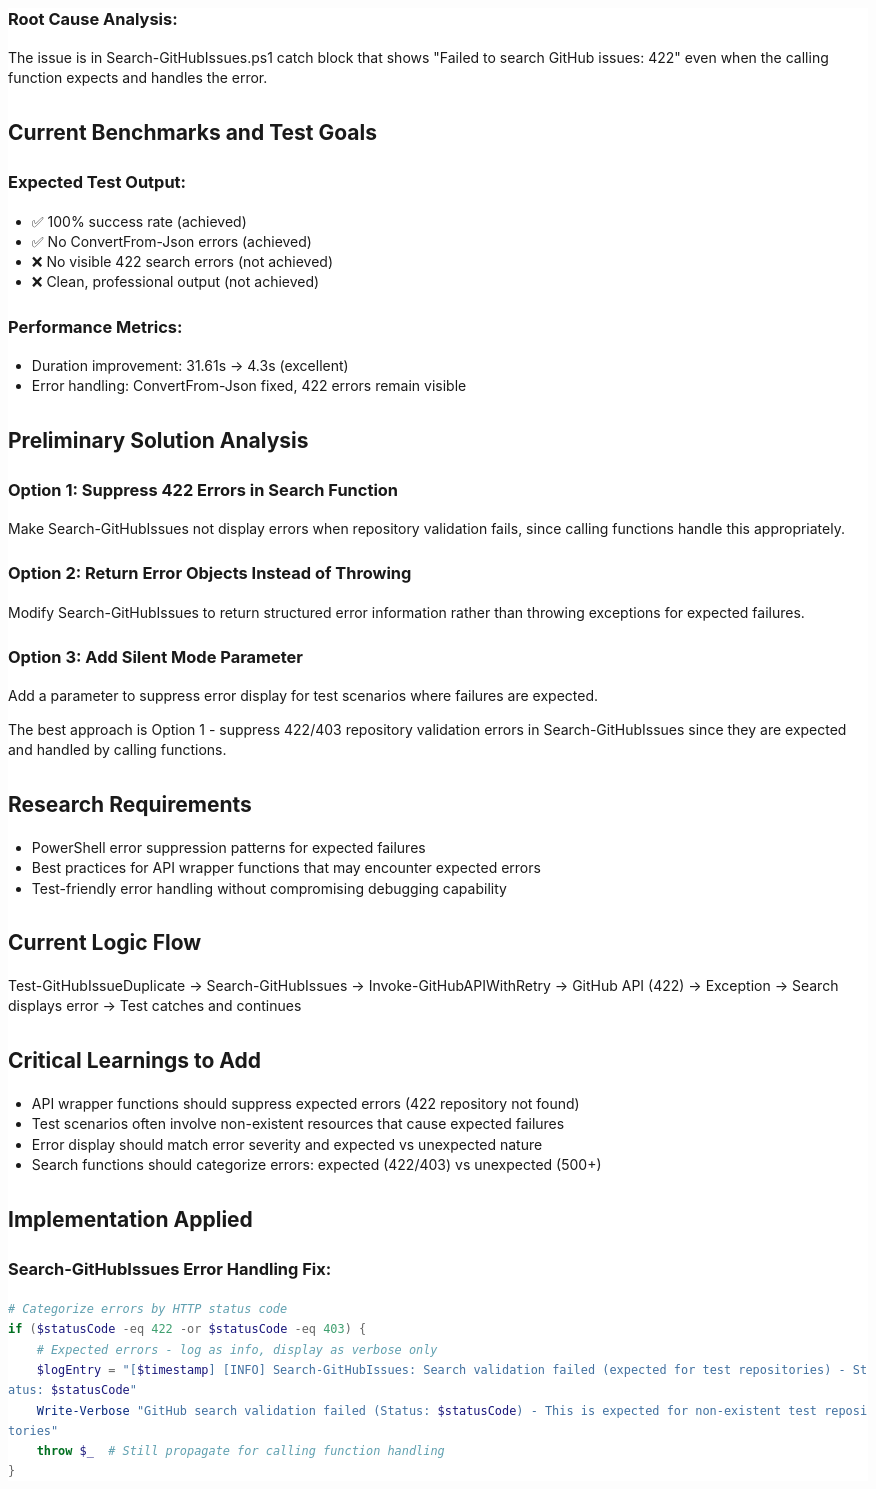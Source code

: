 ### Root Cause Analysis:
The issue is in Search-GitHubIssues.ps1 catch block that shows "Failed to search GitHub issues: 422" even when the calling function expects and handles the error.

## Current Benchmarks and Test Goals
### Expected Test Output:
- ✅ 100% success rate (achieved)
- ✅ No ConvertFrom-Json errors (achieved) 
- ❌ No visible 422 search errors (not achieved)
- ❌ Clean, professional output (not achieved)

### Performance Metrics:
- Duration improvement: 31.61s → 4.3s (excellent)
- Error handling: ConvertFrom-Json fixed, 422 errors remain visible

## Preliminary Solution Analysis
### Option 1: Suppress 422 Errors in Search Function
Make Search-GitHubIssues not display errors when repository validation fails, since calling functions handle this appropriately.

### Option 2: Return Error Objects Instead of Throwing
Modify Search-GitHubIssues to return structured error information rather than throwing exceptions for expected failures.

### Option 3: Add Silent Mode Parameter
Add a parameter to suppress error display for test scenarios where failures are expected.

The best approach is Option 1 - suppress 422/403 repository validation errors in Search-GitHubIssues since they are expected and handled by calling functions.

## Research Requirements
- PowerShell error suppression patterns for expected failures
- Best practices for API wrapper functions that may encounter expected errors
- Test-friendly error handling without compromising debugging capability

## Current Logic Flow
Test-GitHubIssueDuplicate → Search-GitHubIssues → Invoke-GitHubAPIWithRetry → GitHub API (422) → Exception → Search displays error → Test catches and continues

## Critical Learnings to Add
- API wrapper functions should suppress expected errors (422 repository not found)
- Test scenarios often involve non-existent resources that cause expected failures
- Error display should match error severity and expected vs unexpected nature
- Search functions should categorize errors: expected (422/403) vs unexpected (500+)

## Implementation Applied
### Search-GitHubIssues Error Handling Fix:
```powershell
# Categorize errors by HTTP status code
if ($statusCode -eq 422 -or $statusCode -eq 403) {
    # Expected errors - log as info, display as verbose only
    $logEntry = "[$timestamp] [INFO] Search-GitHubIssues: Search validation failed (expected for test repositories) - Status: $statusCode"
    Write-Verbose "GitHub search validation failed (Status: $statusCode) - This is expected for non-existent test repositories"
    throw $_  # Still propagate for calling function handling
}
```